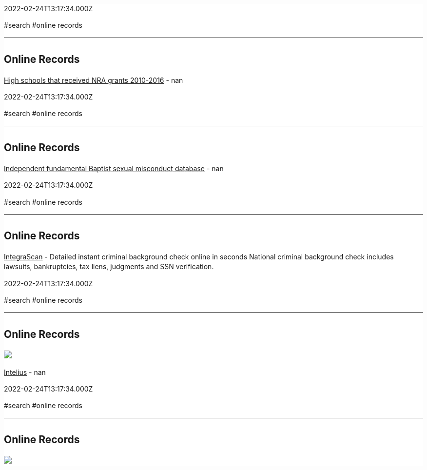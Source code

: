 2022-02-24T13:17:34.000Z

#search #online records

---

## Online Records

[High schools that received NRA grants 2010-2016](https://b4.caspio.com/dp/55073000c492127ebd8d4a03a06a) - nan

2022-02-24T13:17:34.000Z

#search #online records

---

## Online Records

[Independent fundamental Baptist sexual misconduct database](https://datawrapper.dwcdn.net/UyECh/20) - nan

2022-02-24T13:17:34.000Z

#search #online records

---

## Online Records

[IntegraScan](https://www.integrascan.com) - Detailed instant criminal background check online in seconds National criminal background check includes lawsuits, bankruptcies, tax liens, judgments and SSN verification.

2022-02-24T13:17:34.000Z

#search #online records

---

## Online Records

![](http://assets.intelius.com/funnel/assets/themes/clean/img/home/premier-search-tool.svg)

[Intelius](https://www.intelius.com) - nan

2022-02-24T13:17:34.000Z

#search #online records

---

## Online Records

![](https://www.interment.net/images/cemetery-records-archive.jpg)
